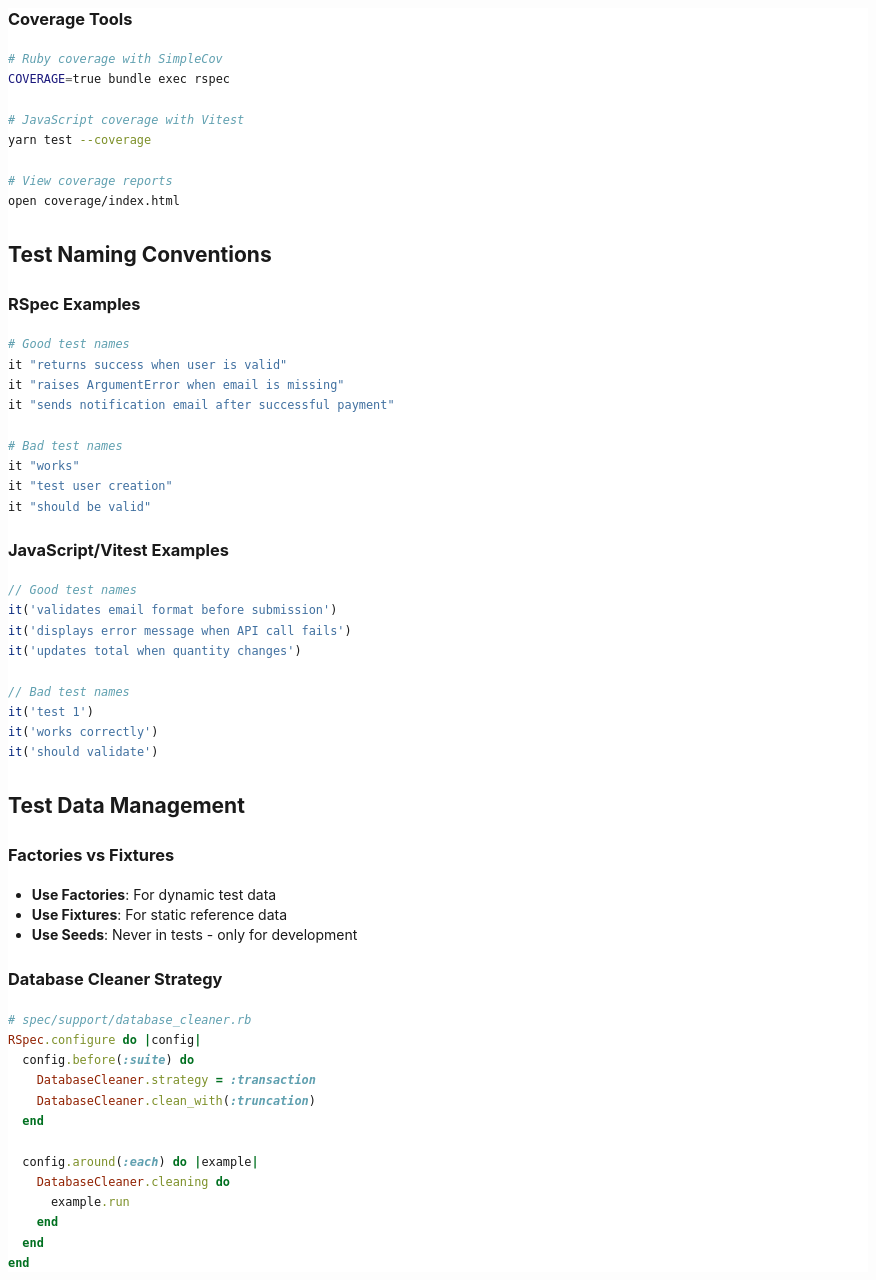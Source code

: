 ### Coverage Tools
```bash
# Ruby coverage with SimpleCov
COVERAGE=true bundle exec rspec

# JavaScript coverage with Vitest
yarn test --coverage

# View coverage reports
open coverage/index.html
```

## Test Naming Conventions

### RSpec Examples
```ruby
# Good test names
it "returns success when user is valid"
it "raises ArgumentError when email is missing"
it "sends notification email after successful payment"

# Bad test names
it "works"
it "test user creation"
it "should be valid"
```

### JavaScript/Vitest Examples
```javascript
// Good test names
it('validates email format before submission')
it('displays error message when API call fails')
it('updates total when quantity changes')

// Bad test names
it('test 1')
it('works correctly')
it('should validate')
```

## Test Data Management

### Factories vs Fixtures
- **Use Factories**: For dynamic test data
- **Use Fixtures**: For static reference data
- **Use Seeds**: Never in tests - only for development

### Database Cleaner Strategy
```ruby
# spec/support/database_cleaner.rb
RSpec.configure do |config|
  config.before(:suite) do
    DatabaseCleaner.strategy = :transaction
    DatabaseCleaner.clean_with(:truncation)
  end

  config.around(:each) do |example|
    DatabaseCleaner.cleaning do
      example.run
    end
  end
end
```